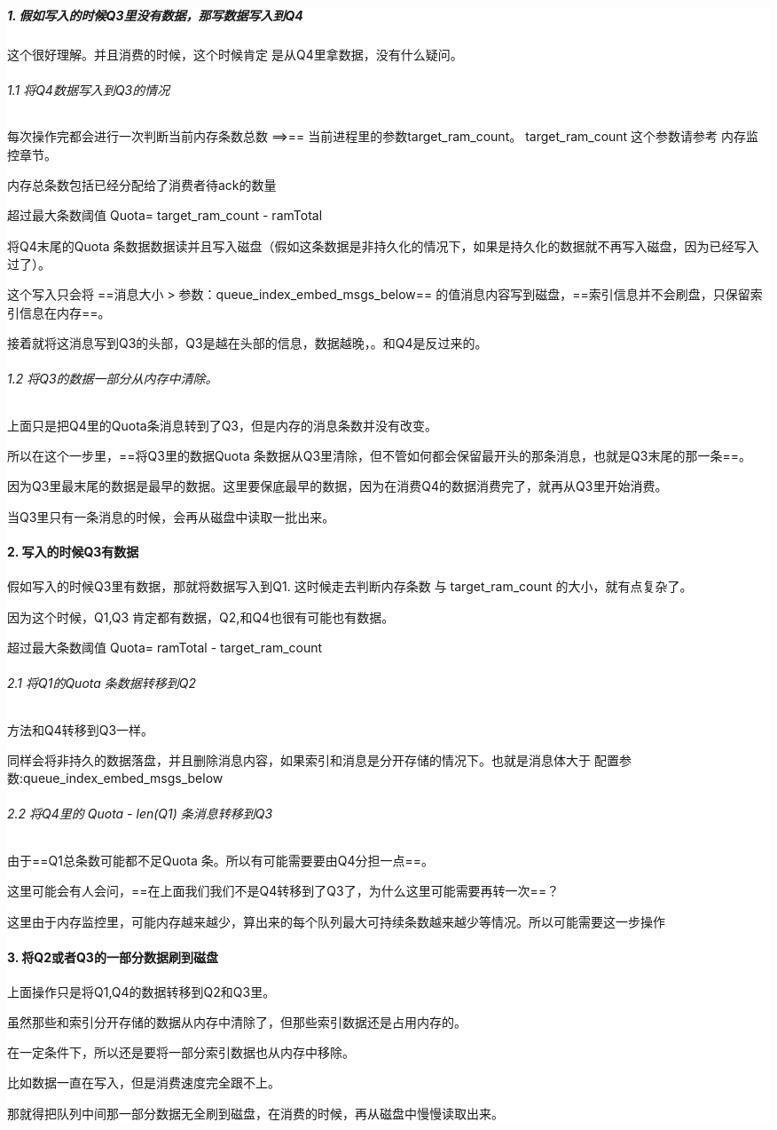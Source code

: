 ##### 1. 假如写入的时候Q3里没有数据，那写数据写入到Q4 

这个很好理解。并且消费的时候，这个时候肯定 是从Q4里拿数据，没有什么疑问。

###### 1.1 将Q4数据写入到Q3的情况

每次操作完都会进行一次判断当前内存条数总数 ==>== 当前进程里的参数target_ram_count。 target_ram_count 这个参数请参考 内存监控章节。

内存总条数包括已经分配给了消费者待ack的数量

超过最大条数阈值 Quota= target_ram_count  - ramTotal 

将Q4末尾的Quota 条数据数据读并且写入磁盘（假如这条数据是非持久化的情况下，如果是持久化的数据就不再写入磁盘，因为已经写入过了）。

这个写入只会将 ==消息大小 > 参数：queue_index_embed_msgs_below==
的值消息内容写到磁盘，==索引信息并不会刷盘，只保留索引信息在内存==。

接着就将这消息写到Q3的头部，Q3是越在头部的信息，数据越晚，。和Q4是反过来的。

###### 1.2 将Q3的数据一部分从内存中清除。

上面只是把Q4里的Quota条消息转到了Q3，但是内存的消息条数并没有改变。

所以在这个一步里，==将Q3里的数据Quota 条数据从Q3里清除，但不管如何都会保留最开头的那条消息，也就是Q3末尾的那一条==。

因为Q3里最末尾的数据是最早的数据。这里要保底最早的数据，因为在消费Q4的数据消费完了，就再从Q3里开始消费。

当Q3里只有一条消息的时候，会再从磁盘中读取一批出来。

#### 2. 写入的时候Q3有数据

假如写入的时候Q3里有数据，那就将数据写入到Q1. 这时候走去判断内存条数 与 target_ram_count 的大小，就有点复杂了。

因为这个时候，Q1,Q3 肯定都有数据，Q2,和Q4也很有可能也有数据。

超过最大条数阈值 Quota= ramTotal - target_ram_count 

###### 2.1 将Q1的Quota 条数据转移到Q2

方法和Q4转移到Q3一样。

同样会将非持久的数据落盘，并且删除消息内容，如果索引和消息是分开存储的情况下。也就是消息体大于 配置参数:queue_index_embed_msgs_below

###### 2.2 将Q4里的 Quota - len(Q1)  条消息转移到Q3

由于==Q1总条数可能都不足Quota 条。所以有可能需要要由Q4分担一点==。

这里可能会有人会问，==在上面我们我们不是Q4转移到了Q3了，为什么这里可能需要再转一次==？

这里由于内存监控里，可能内存越来越少，算出来的每个队列最大可持续条数越来越少等情况。所以可能需要这一步操作

#### 3. 将Q2或者Q3的一部分数据刷到磁盘

上面操作只是将Q1,Q4的数据转移到Q2和Q3里。

虽然那些和索引分开存储的数据从内存中清除了，但那些索引数据还是占用内存的。

在一定条件下，所以还是要将一部分索引数据也从内存中移除。

比如数据一直在写入，但是消费速度完全跟不上。

那就得把队列中间那一部分数据无全刷到磁盘，在消费的时候，再从磁盘中慢慢读取出来。
